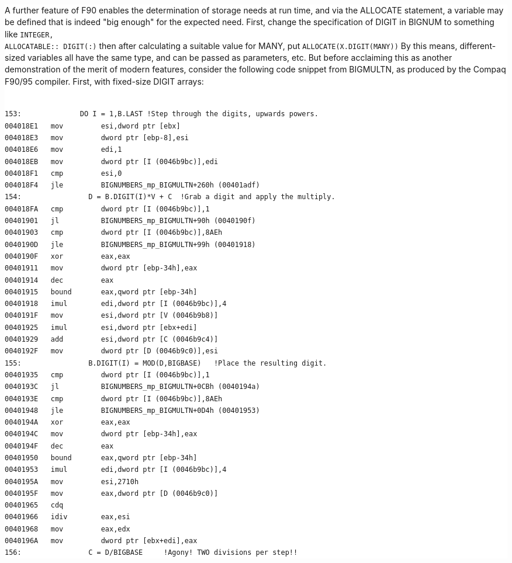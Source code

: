 A further feature of F90 enables the determination of storage needs at run time, and via the ALLOCATE statement, a variable may be defined that is indeed "big enough" for the expected need. First, change the specification of DIGIT in BIGNUM to something like <code>INTEGER, ALLOCATABLE:: DIGIT(:)</code> then after calculating a suitable value for MANY, put <code>ALLOCATE(X.DIGIT(MANY))</code> By this means, different-sized variables all have the same type, and can be passed as parameters, etc. But before acclaiming this as another demonstration of the merit of modern features, consider the following code snippet from BIGMULTN, as produced by the Compaq F90/95 compiler. First, with fixed-size DIGIT arrays:

```txt

153:              DO I = 1,B.LAST !Step through the digits, upwards powers.
004018E1   mov         esi,dword ptr [ebx]
004018E3   mov         dword ptr [ebp-8],esi
004018E6   mov         edi,1
004018EB   mov         dword ptr [I (0046b9bc)],edi
004018F1   cmp         esi,0
004018F4   jle         BIGNUMBERS_mp_BIGMULTN+260h (00401adf)
154:                D = B.DIGIT(I)*V + C  !Grab a digit and apply the multiply.
004018FA   cmp         dword ptr [I (0046b9bc)],1
00401901   jl          BIGNUMBERS_mp_BIGMULTN+90h (0040190f)
00401903   cmp         dword ptr [I (0046b9bc)],8AEh
0040190D   jle         BIGNUMBERS_mp_BIGMULTN+99h (00401918)
0040190F   xor         eax,eax
00401911   mov         dword ptr [ebp-34h],eax
00401914   dec         eax
00401915   bound       eax,qword ptr [ebp-34h]
00401918   imul        edi,dword ptr [I (0046b9bc)],4
0040191F   mov         esi,dword ptr [V (0046b9b8)]
00401925   imul        esi,dword ptr [ebx+edi]
00401929   add         esi,dword ptr [C (0046b9c4)]
0040192F   mov         dword ptr [D (0046b9c0)],esi
155:                B.DIGIT(I) = MOD(D,BIGBASE)   !Place the resulting digit.
00401935   cmp         dword ptr [I (0046b9bc)],1
0040193C   jl          BIGNUMBERS_mp_BIGMULTN+0CBh (0040194a)
0040193E   cmp         dword ptr [I (0046b9bc)],8AEh
00401948   jle         BIGNUMBERS_mp_BIGMULTN+0D4h (00401953)
0040194A   xor         eax,eax
0040194C   mov         dword ptr [ebp-34h],eax
0040194F   dec         eax
00401950   bound       eax,qword ptr [ebp-34h]
00401953   imul        edi,dword ptr [I (0046b9bc)],4
0040195A   mov         esi,2710h
0040195F   mov         eax,dword ptr [D (0046b9c0)]
00401965   cdq
00401966   idiv        eax,esi
00401968   mov         eax,edx
0040196A   mov         dword ptr [ebx+edi],eax
156:                C = D/BIGBASE     !Agony! TWO divisions per step!!

```
